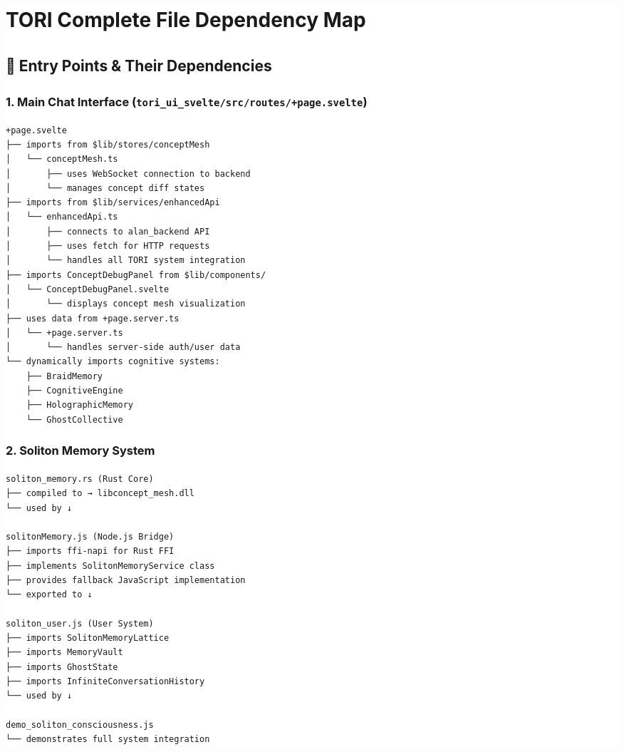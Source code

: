 # TORI Complete File Dependency Map

## 🎯 Entry Points & Their Dependencies

### 1. **Main Chat Interface** (`tori_ui_svelte/src/routes/+page.svelte`)
```
+page.svelte
├── imports from $lib/stores/conceptMesh
│   └── conceptMesh.ts
│       ├── uses WebSocket connection to backend
│       └── manages concept diff states
├── imports from $lib/services/enhancedApi
│   └── enhancedApi.ts
│       ├── connects to alan_backend API
│       ├── uses fetch for HTTP requests
│       └── handles all TORI system integration
├── imports ConceptDebugPanel from $lib/components/
│   └── ConceptDebugPanel.svelte
│       └── displays concept mesh visualization
├── uses data from +page.server.ts
│   └── +page.server.ts
│       └── handles server-side auth/user data
└── dynamically imports cognitive systems:
    ├── BraidMemory
    ├── CognitiveEngine
    ├── HolographicMemory
    └── GhostCollective
```

### 2. **Soliton Memory System**
```
soliton_memory.rs (Rust Core)
├── compiled to → libconcept_mesh.dll
└── used by ↓

solitonMemory.js (Node.js Bridge)
├── imports ffi-napi for Rust FFI
├── implements SolitonMemoryService class
├── provides fallback JavaScript implementation
└── exported to ↓

soliton_user.js (User System)
├── imports SolitonMemoryLattice
├── imports MemoryVault
├── imports GhostState
├── imports InfiniteConversationHistory
└── used by ↓

demo_soliton_consciousness.js
└── demonstrates full system integration
```

